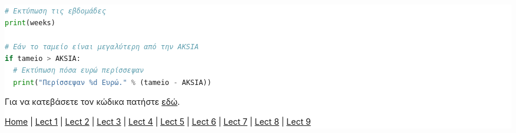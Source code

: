 ```python
# Εκτύπωση τις εβδομάδες
print(weeks)

# Εάν το ταμείο είναι μεγαλύτερη από την AKSIA
if tameio > AKSIA:
  # Εκτύπωση πόσα ευρώ περίσσεψαν
  print("Περίσσεψαν %d Ευρώ." % (tameio - AKSIA))
```

Για να κατεβάσετε τον κώδικα πατήστε [εδώ](source/lecture_04/lecture_04_exercise_2.py).

[Home](../README.md) | [Lect 1](lecture_01.md) | [Lect 2](lecture_02.md) | [Lect 3](lecture_03.md) | [Lect 4](lecture_04.md) | [Lect 5](lecture_05.md) | [Lect 6](lecture_06.md) | [Lect 7](lecture_07.md) | [Lect 8](lecture_08.md) | [Lect 9](lecture_09.md)
